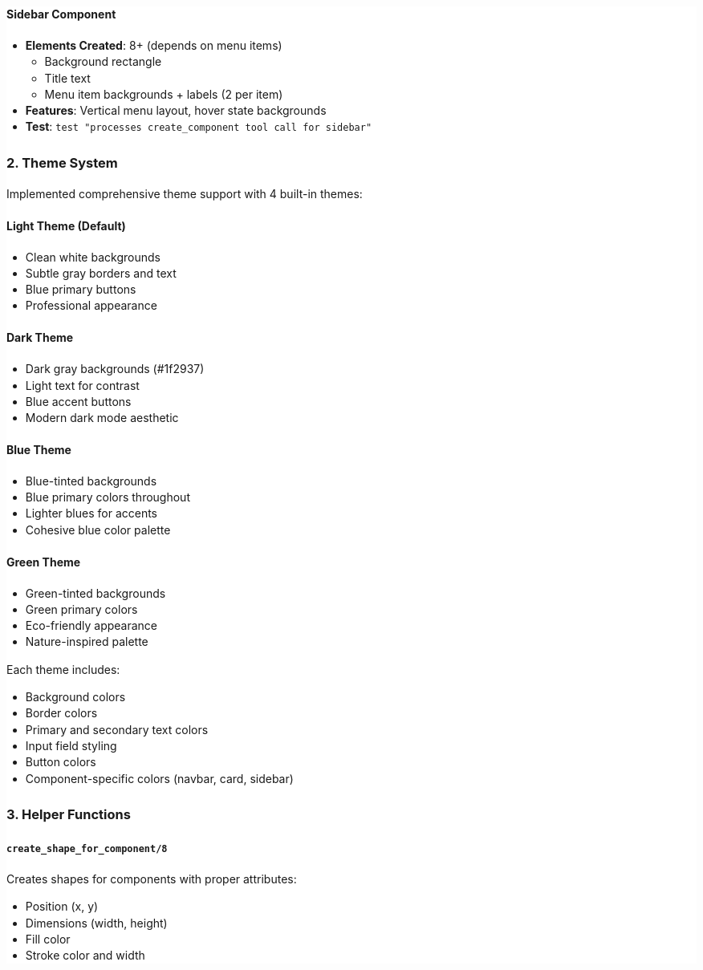 #### Sidebar Component
- **Elements Created**: 8+ (depends on menu items)
  - Background rectangle
  - Title text
  - Menu item backgrounds + labels (2 per item)
- **Features**: Vertical menu layout, hover state backgrounds
- **Test**: `test "processes create_component tool call for sidebar"`

### 2. Theme System

Implemented comprehensive theme support with 4 built-in themes:

#### Light Theme (Default)
- Clean white backgrounds
- Subtle gray borders and text
- Blue primary buttons
- Professional appearance

#### Dark Theme
- Dark gray backgrounds (#1f2937)
- Light text for contrast
- Blue accent buttons
- Modern dark mode aesthetic

#### Blue Theme
- Blue-tinted backgrounds
- Blue primary colors throughout
- Lighter blues for accents
- Cohesive blue color palette

#### Green Theme
- Green-tinted backgrounds
- Green primary colors
- Eco-friendly appearance
- Nature-inspired palette

Each theme includes:
- Background colors
- Border colors
- Primary and secondary text colors
- Input field styling
- Button colors
- Component-specific colors (navbar, card, sidebar)

### 3. Helper Functions

#### `create_shape_for_component/8`
Creates shapes for components with proper attributes:
- Position (x, y)
- Dimensions (width, height)
- Fill color
- Stroke color and width
